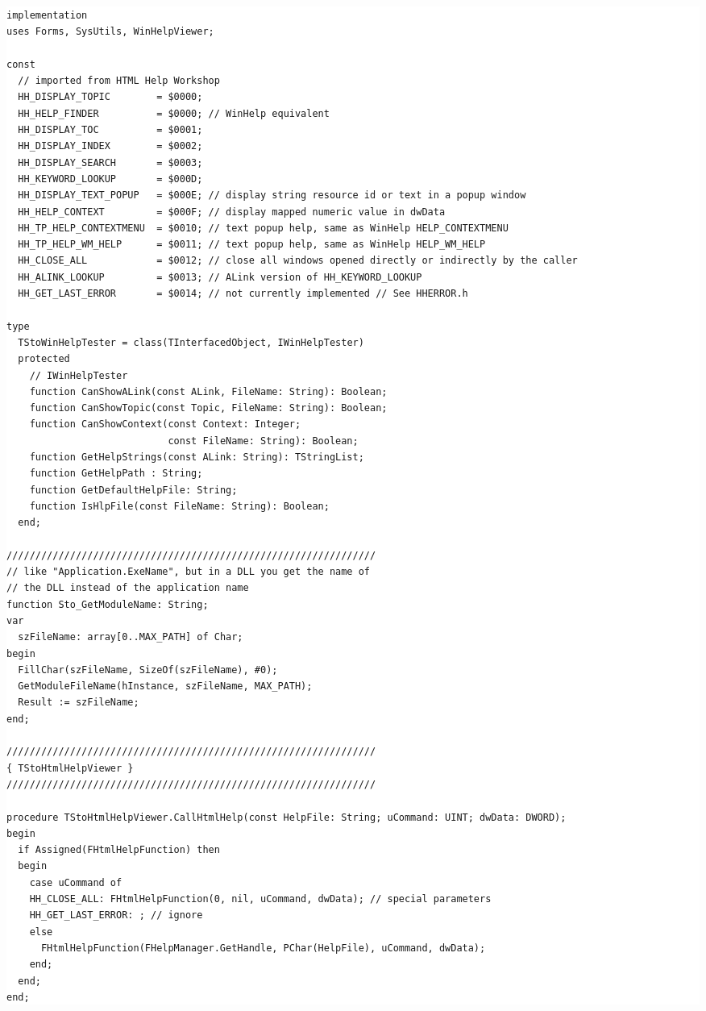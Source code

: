     implementation
    uses Forms, SysUtils, WinHelpViewer;
     
    const
      // imported from HTML Help Workshop
      HH_DISPLAY_TOPIC        = $0000;
      HH_HELP_FINDER          = $0000; // WinHelp equivalent
      HH_DISPLAY_TOC          = $0001;
      HH_DISPLAY_INDEX        = $0002;
      HH_DISPLAY_SEARCH       = $0003;
      HH_KEYWORD_LOOKUP       = $000D;
      HH_DISPLAY_TEXT_POPUP   = $000E; // display string resource id or text in a popup window
      HH_HELP_CONTEXT         = $000F; // display mapped numeric value in dwData
      HH_TP_HELP_CONTEXTMENU  = $0010; // text popup help, same as WinHelp HELP_CONTEXTMENU
      HH_TP_HELP_WM_HELP      = $0011; // text popup help, same as WinHelp HELP_WM_HELP
      HH_CLOSE_ALL            = $0012; // close all windows opened directly or indirectly by the caller
      HH_ALINK_LOOKUP         = $0013; // ALink version of HH_KEYWORD_LOOKUP
      HH_GET_LAST_ERROR       = $0014; // not currently implemented // See HHERROR.h
     
    type
      TStoWinHelpTester = class(TInterfacedObject, IWinHelpTester)
      protected
        // IWinHelpTester
        function CanShowALink(const ALink, FileName: String): Boolean;
        function CanShowTopic(const Topic, FileName: String): Boolean;
        function CanShowContext(const Context: Integer;
                                const FileName: String): Boolean;
        function GetHelpStrings(const ALink: String): TStringList;
        function GetHelpPath : String;
        function GetDefaultHelpFile: String;
        function IsHlpFile(const FileName: String): Boolean;
      end;
     
    ////////////////////////////////////////////////////////////////
    // like "Application.ExeName", but in a DLL you get the name of
    // the DLL instead of the application name
    function Sto_GetModuleName: String;
    var
      szFileName: array[0..MAX_PATH] of Char;
    begin
      FillChar(szFileName, SizeOf(szFileName), #0);
      GetModuleFileName(hInstance, szFileName, MAX_PATH);
      Result := szFileName;
    end;
     
    ////////////////////////////////////////////////////////////////
    { TStoHtmlHelpViewer }
    ////////////////////////////////////////////////////////////////
     
    procedure TStoHtmlHelpViewer.CallHtmlHelp(const HelpFile: String; uCommand: UINT; dwData: DWORD);
    begin
      if Assigned(FHtmlHelpFunction) then
      begin
        case uCommand of
        HH_CLOSE_ALL: FHtmlHelpFunction(0, nil, uCommand, dwData); // special parameters
        HH_GET_LAST_ERROR: ; // ignore
        else
          FHtmlHelpFunction(FHelpManager.GetHandle, PChar(HelpFile), uCommand, dwData);
        end;
      end;
    end;
     